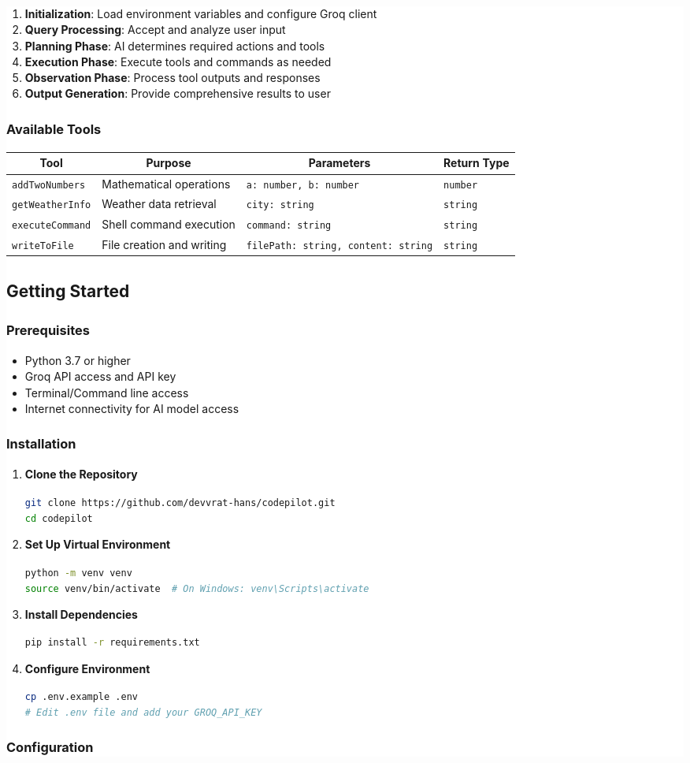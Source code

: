 1. **Initialization**: Load environment variables and configure Groq client
2. **Query Processing**: Accept and analyze user input
3. **Planning Phase**: AI determines required actions and tools
4. **Execution Phase**: Execute tools and commands as needed
5. **Observation Phase**: Process tool outputs and responses
6. **Output Generation**: Provide comprehensive results to user

### **Available Tools**

| Tool | Purpose | Parameters | Return Type |
|------|---------|------------|-------------|
| `addTwoNumbers` | Mathematical operations | `a: number, b: number` | `number` |
| `getWeatherInfo` | Weather data retrieval | `city: string` | `string` |
| `executeCommand` | Shell command execution | `command: string` | `string` |
| `writeToFile` | File creation and writing | `filePath: string, content: string` | `string` |

## Getting Started

### **Prerequisites**

- Python 3.7 or higher
- Groq API access and API key
- Terminal/Command line access
- Internet connectivity for AI model access

### **Installation**

1. **Clone the Repository**
   ```bash
   git clone https://github.com/devvrat-hans/codepilot.git
   cd codepilot
   ```

2. **Set Up Virtual Environment**
   ```bash
   python -m venv venv
   source venv/bin/activate  # On Windows: venv\Scripts\activate
   ```

3. **Install Dependencies**
   ```bash
   pip install -r requirements.txt
   ```

4. **Configure Environment**
   ```bash
   cp .env.example .env
   # Edit .env file and add your GROQ_API_KEY
   ```

### **Configuration**
